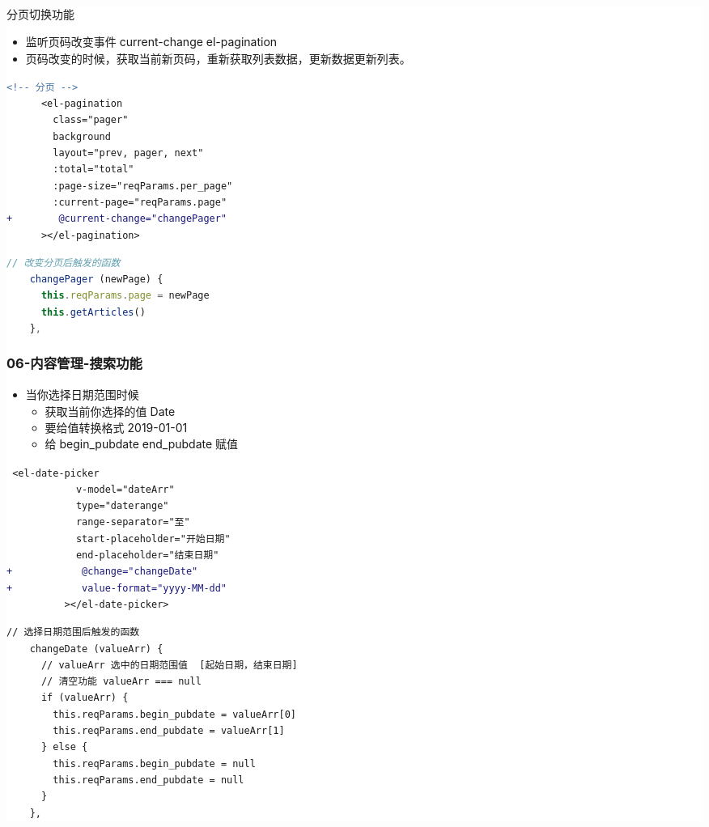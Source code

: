 



分页切换功能

- 监听页码改变事件  current-change  el-pagination
- 页码改变的时候，获取当前新页码，重新获取列表数据，更新数据更新列表。

```diff
<!-- 分页 -->
      <el-pagination
        class="pager"
        background
        layout="prev, pager, next"
        :total="total"
        :page-size="reqParams.per_page"
        :current-page="reqParams.page"
+        @current-change="changePager"
      ></el-pagination>
```

```js
// 改变分页后触发的函数
    changePager (newPage) {
      this.reqParams.page = newPage
      this.getArticles()
    },
```





### 06-内容管理-搜索功能

- 当你选择日期范围时候
  - 获取当前你选择的值 Date
  - 要给值转换格式  2019-01-01
  - 给 begin_pubdate end_pubdate 赋值

```diff
 <el-date-picker
            v-model="dateArr"
            type="daterange"
            range-separator="至"
            start-placeholder="开始日期"
            end-placeholder="结束日期"
+            @change="changeDate"
+            value-format="yyyy-MM-dd"
          ></el-date-picker>
```

```JS
// 选择日期范围后触发的函数
    changeDate (valueArr) {
      // valueArr 选中的日期范围值  [起始日期，结束日期]
      // 清空功能 valueArr === null
      if (valueArr) {
        this.reqParams.begin_pubdate = valueArr[0]
        this.reqParams.end_pubdate = valueArr[1]
      } else {
        this.reqParams.begin_pubdate = null
        this.reqParams.end_pubdate = null
      }
    },
```
